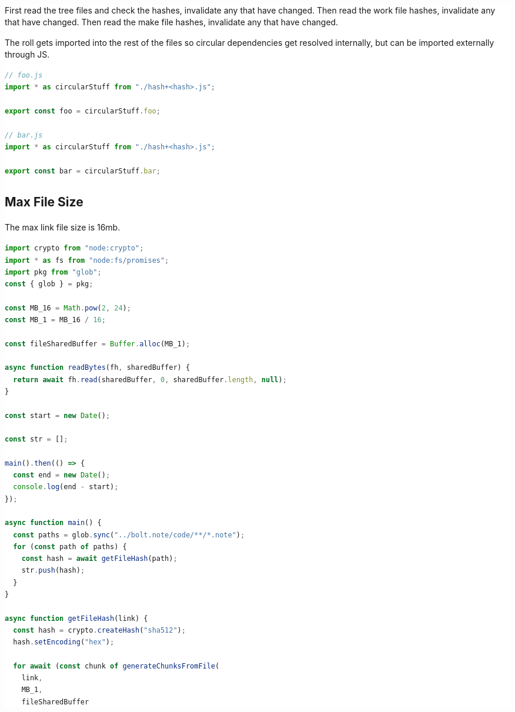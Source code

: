 First read the tree files and check the hashes, invalidate any that have
changed. Then read the work file hashes, invalidate any that have
changed. Then read the make file hashes, invalidate any that have
changed.

The roll gets imported into the rest of the files so circular
dependencies get resolved internally, but can be imported externally
through JS.

```js
// foo.js
import * as circularStuff from "./hash+<hash>.js";

export const foo = circularStuff.foo;

// bar.js
import * as circularStuff from "./hash+<hash>.js";

export const bar = circularStuff.bar;
```

## Max File Size

The max link file size is 16mb.

```js
import crypto from "node:crypto";
import * as fs from "node:fs/promises";
import pkg from "glob";
const { glob } = pkg;

const MB_16 = Math.pow(2, 24);
const MB_1 = MB_16 / 16;

const fileSharedBuffer = Buffer.alloc(MB_1);

async function readBytes(fh, sharedBuffer) {
  return await fh.read(sharedBuffer, 0, sharedBuffer.length, null);
}

const start = new Date();

const str = [];

main().then(() => {
  const end = new Date();
  console.log(end - start);
});

async function main() {
  const paths = glob.sync("../bolt.note/code/**/*.note");
  for (const path of paths) {
    const hash = await getFileHash(path);
    str.push(hash);
  }
}

async function getFileHash(link) {
  const hash = crypto.createHash("sha512");
  hash.setEncoding("hex");

  for await (const chunk of generateChunksFromFile(
    link,
    MB_1,
    fileSharedBuffer
```